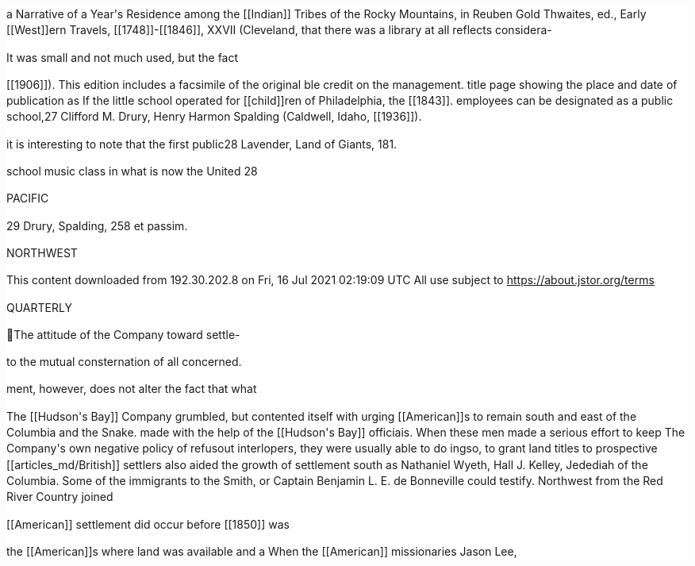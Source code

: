 a Narrative of a Year's Residence among the [[Indian]] Tribes
of the Rocky Mountains, in Reuben Gold Thwaites, ed.,
Early [[West]]ern Travels, [[1748]]-[[1846]], XXVII (Cleveland,
that there was a library at all reflects considera-

It was small and not much used, but the fact

[[1906]]). This edition includes a facsimile of the original
ble credit on the management.
title page showing the place and date of publication as
If the little school operated for [[child]]ren of Philadelphia,
the
[[1843]].
employees can be designated as a public school,27 Clifford M. Drury, Henry Harmon Spalding (Caldwell, Idaho, [[1936]]).

it is interesting to note that the first public28 Lavender, Land of Giants, 181.

school music class in what is now the United
28

PACIFIC

29 Drury, Spalding, 258 et passim.

NORTHWEST

This content downloaded from
192.30.202.8 on Fri, 16 Jul 2021 02:19:09 UTC
All use subject to https://about.jstor.org/terms

QUARTERLY

The attitude of the Company toward settle-

to the mutual consternation of all concerned.

ment, however, does not alter the fact that what

The [[Hudson's Bay]] Company grumbled, but contented itself with urging [[American]]s to remain
south and east of the Columbia and the Snake.
made with the help of the [[Hudson's Bay]] officiais.
When these men made a serious effort to keep
The Company's own negative policy of refusout interlopers, they were usually able to do
ingso,
to grant land titles to prospective [[articles_md/British]]
settlers also aided the growth of settlement south
as Nathaniel Wyeth, Hall J. Kelley, Jedediah
of the Columbia. Some of the immigrants to the
Smith, or Captain Benjamin L. E. de Bonneville
could testify.
Northwest from the Red River Country joined

[[American]] settlement did occur before [[1850]] was

the
[[American]]s where land was available and a
When the [[American]] missionaries Jason
Lee,

